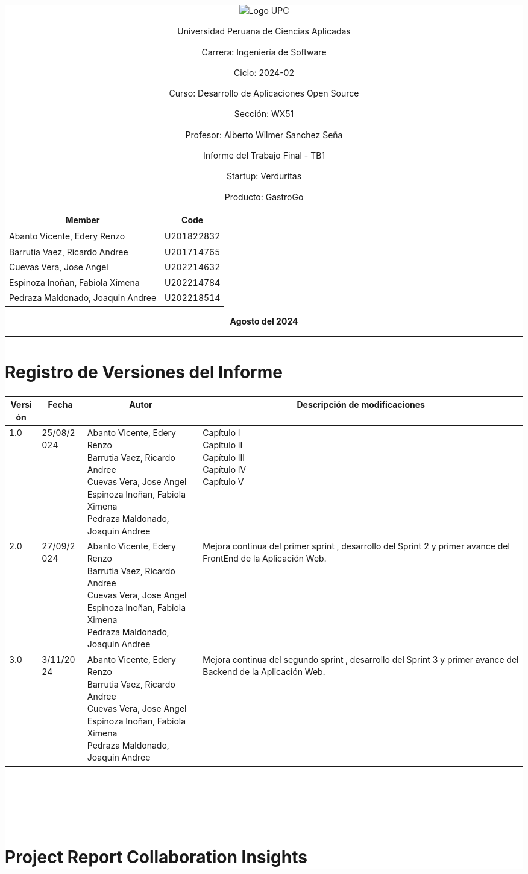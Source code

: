 <div align="center">

![Logo UPC](https://upload.wikimedia.org/wikipedia/commons/f/fc/UPC_logo_transparente.png)

Universidad Peruana de Ciencias Aplicadas

Carrera: Ingeniería de Software

Ciclo: 2024-02

Curso: Desarrollo de Aplicaciones Open Source

Sección: WX51

Profesor: Alberto Wilmer Sanchez Seña

Informe del Trabajo Final - TB1

Startup: Verduritas

Producto: GastroGo



| Member                                | Code       |
|---------------------------------------|------------|
| Abanto Vicente, Edery Renzo         | U201822832 |
| Barrutia Vaez, Ricardo Andree       | U201714765 |
| Cuevas Vera, Jose Angel        | U202214632 |
| Espinoza Inoñan, Fabiola Ximena     | U202214784 |
| Pedraza Maldonado, Joaquin Andree          | U202218514 |



</div>

<div align="center">

**Agosto del 2024**
</div>
  
---  
# Registro de Versiones del Informe


| Versión | Fecha      | Autor   | Descripción de modificaciones                                                                                  |
|---------|------------|---------|----------------------------------------------------------------------------------------------------------------|
| 1.0     | 25/08/2024 | Abanto Vicente, Edery Renzo  <br>	Barrutia Vaez, Ricardo Andree	<br> Cuevas Vera, Jose Angel	<br> Espinoza Inoñan, Fabiola Ximena	<br> Pedraza Maldonado, Joaquin Andree | Capítulo I <br> Capítulo II <br> Capítulo III <br> Capítulo IV <br> Capítulo V                                 |
| 2.0     | 27/09/2024 | Abanto Vicente, Edery Renzo  <br>	Barrutia Vaez, Ricardo Andree	<br> Cuevas Vera, Jose Angel	<br> Espinoza Inoñan, Fabiola Ximena	<br> Pedraza Maldonado, Joaquin Andree | Mejora continua del primer sprint , desarrollo del Sprint 2 y primer avance del FrontEnd de la Aplicación Web. |
| 3.0     | 3/11/2024  | Abanto Vicente, Edery Renzo  <br>	Barrutia Vaez, Ricardo Andree	<br> Cuevas Vera, Jose Angel	<br> Espinoza Inoñan, Fabiola Ximena	<br> Pedraza Maldonado, Joaquin Andree | Mejora continua del segundo sprint , desarrollo del Sprint 3 y primer avance del Backend de la Aplicación Web. |


<br><br>
---  
# Project Report Collaboration Insights
